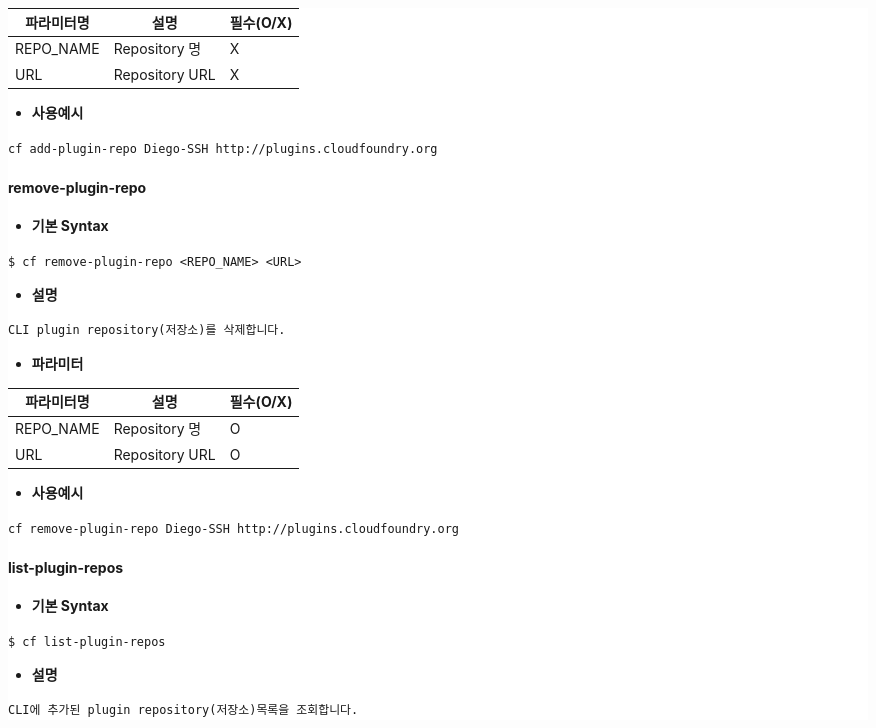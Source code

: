 
  | 파라미터명   |           설명                 | 필수(O/X) |
  |-------------|--------------------------------|-----------|
  |REPO_NAME    |Repository 명                   |X          |
  |URL          |Repository URL                 |X          |



  - **사용예시**

  ```
  cf add-plugin-repo Diego-SSH http://plugins.cloudfoundry.org
  ```


#### remove-plugin-repo

  - **기본 Syntax**


  ```
  $ cf remove-plugin-repo <REPO_NAME> <URL>
  ```


  - **설명**


  ```
  CLI plugin repository(저장소)를 삭제합니다.
  ```


  - **파라미터**


  | 파라미터명   |           설명                 | 필수(O/X) |
  |-------------|--------------------------------|-----------|
  |REPO_NAME    |Repository 명                   |O          |
  |URL          |Repository URL                 |O         |



  - **사용예시**

  ```
  cf remove-plugin-repo Diego-SSH http://plugins.cloudfoundry.org
  ```


#### list-plugin-repos

  - **기본 Syntax**


  ```
  $ cf list-plugin-repos
  ```


  - **설명**


  ```
  CLI에 추가된 plugin repository(저장소)목록을 조회합니다.
  ```
